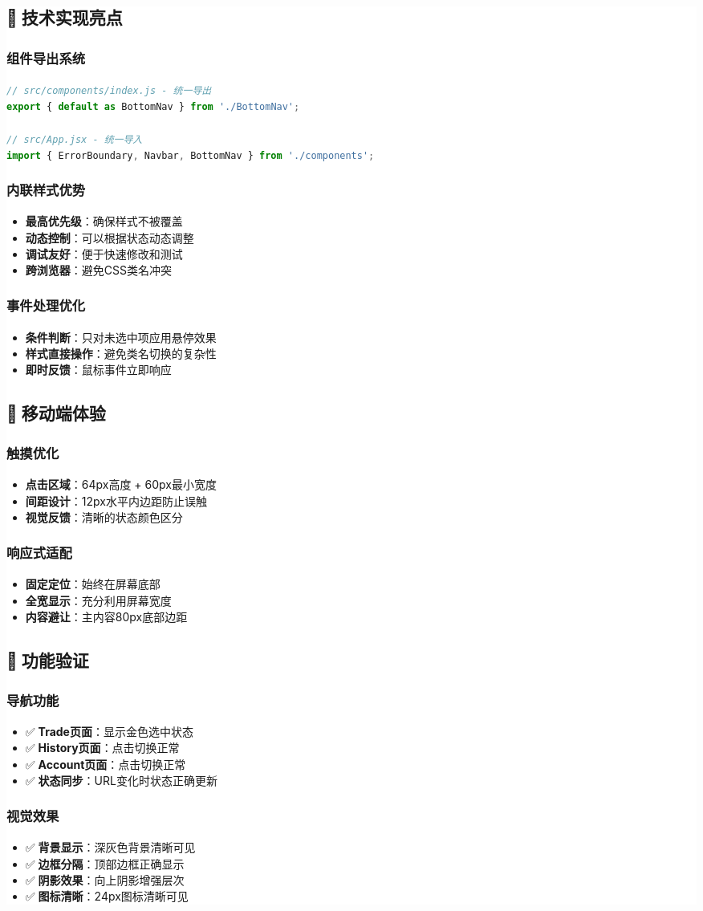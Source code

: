 ## 🔧 技术实现亮点

### 组件导出系统
```javascript
// src/components/index.js - 统一导出
export { default as BottomNav } from './BottomNav';

// src/App.jsx - 统一导入
import { ErrorBoundary, Navbar, BottomNav } from './components';
```

### 内联样式优势
- **最高优先级**：确保样式不被覆盖
- **动态控制**：可以根据状态动态调整
- **调试友好**：便于快速修改和测试
- **跨浏览器**：避免CSS类名冲突

### 事件处理优化
- **条件判断**：只对未选中项应用悬停效果
- **样式直接操作**：避免类名切换的复杂性
- **即时反馈**：鼠标事件立即响应

## 📱 移动端体验

### 触摸优化
- **点击区域**：64px高度 + 60px最小宽度
- **间距设计**：12px水平内边距防止误触
- **视觉反馈**：清晰的状态颜色区分

### 响应式适配
- **固定定位**：始终在屏幕底部
- **全宽显示**：充分利用屏幕宽度
- **内容避让**：主内容80px底部边距

## 🎯 功能验证

### 导航功能
- ✅ **Trade页面**：显示金色选中状态
- ✅ **History页面**：点击切换正常
- ✅ **Account页面**：点击切换正常
- ✅ **状态同步**：URL变化时状态正确更新

### 视觉效果
- ✅ **背景显示**：深灰色背景清晰可见
- ✅ **边框分隔**：顶部边框正确显示
- ✅ **阴影效果**：向上阴影增强层次
- ✅ **图标清晰**：24px图标清晰可见
